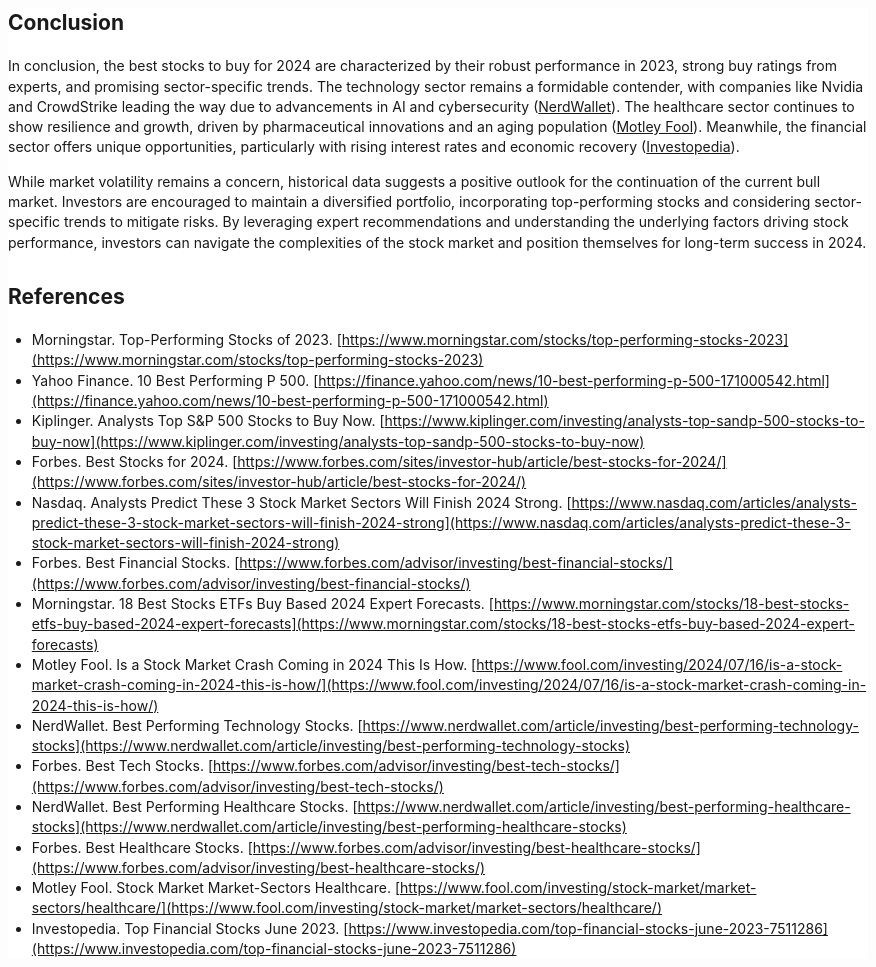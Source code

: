 ## Conclusion
In conclusion, the best stocks to buy for 2024 are characterized by their robust performance in 2023, strong buy ratings from experts, and promising sector-specific trends. The technology sector remains a formidable contender, with companies like Nvidia and CrowdStrike leading the way due to advancements in AI and cybersecurity ([NerdWallet](https://www.nerdwallet.com/article/investing/best-performing-technology-stocks)). The healthcare sector continues to show resilience and growth, driven by pharmaceutical innovations and an aging population ([Motley Fool](https://www.fool.com/investing/stock-market/market-sectors/healthcare/)). Meanwhile, the financial sector offers unique opportunities, particularly with rising interest rates and economic recovery ([Investopedia](https://www.investopedia.com/top-financial-stocks-june-2023-7511286)).

While market volatility remains a concern, historical data suggests a positive outlook for the continuation of the current bull market. Investors are encouraged to maintain a diversified portfolio, incorporating top-performing stocks and considering sector-specific trends to mitigate risks. By leveraging expert recommendations and understanding the underlying factors driving stock performance, investors can navigate the complexities of the stock market and position themselves for long-term success in 2024.

## References
- Morningstar. Top-Performing Stocks of 2023. [https://www.morningstar.com/stocks/top-performing-stocks-2023](https://www.morningstar.com/stocks/top-performing-stocks-2023)
- Yahoo Finance. 10 Best Performing P 500. [https://finance.yahoo.com/news/10-best-performing-p-500-171000542.html](https://finance.yahoo.com/news/10-best-performing-p-500-171000542.html)
- Kiplinger. Analysts Top S&P 500 Stocks to Buy Now. [https://www.kiplinger.com/investing/analysts-top-sandp-500-stocks-to-buy-now](https://www.kiplinger.com/investing/analysts-top-sandp-500-stocks-to-buy-now)
- Forbes. Best Stocks for 2024. [https://www.forbes.com/sites/investor-hub/article/best-stocks-for-2024/](https://www.forbes.com/sites/investor-hub/article/best-stocks-for-2024/)
- Nasdaq. Analysts Predict These 3 Stock Market Sectors Will Finish 2024 Strong. [https://www.nasdaq.com/articles/analysts-predict-these-3-stock-market-sectors-will-finish-2024-strong](https://www.nasdaq.com/articles/analysts-predict-these-3-stock-market-sectors-will-finish-2024-strong)
- Forbes. Best Financial Stocks. [https://www.forbes.com/advisor/investing/best-financial-stocks/](https://www.forbes.com/advisor/investing/best-financial-stocks/)
- Morningstar. 18 Best Stocks ETFs Buy Based 2024 Expert Forecasts. [https://www.morningstar.com/stocks/18-best-stocks-etfs-buy-based-2024-expert-forecasts](https://www.morningstar.com/stocks/18-best-stocks-etfs-buy-based-2024-expert-forecasts)
- Motley Fool. Is a Stock Market Crash Coming in 2024 This Is How. [https://www.fool.com/investing/2024/07/16/is-a-stock-market-crash-coming-in-2024-this-is-how/](https://www.fool.com/investing/2024/07/16/is-a-stock-market-crash-coming-in-2024-this-is-how/)
- NerdWallet. Best Performing Technology Stocks. [https://www.nerdwallet.com/article/investing/best-performing-technology-stocks](https://www.nerdwallet.com/article/investing/best-performing-technology-stocks)
- Forbes. Best Tech Stocks. [https://www.forbes.com/advisor/investing/best-tech-stocks/](https://www.forbes.com/advisor/investing/best-tech-stocks/)
- NerdWallet. Best Performing Healthcare Stocks. [https://www.nerdwallet.com/article/investing/best-performing-healthcare-stocks](https://www.nerdwallet.com/article/investing/best-performing-healthcare-stocks)
- Forbes. Best Healthcare Stocks. [https://www.forbes.com/advisor/investing/best-healthcare-stocks/](https://www.forbes.com/advisor/investing/best-healthcare-stocks/)
- Motley Fool. Stock Market Market-Sectors Healthcare. [https://www.fool.com/investing/stock-market/market-sectors/healthcare/](https://www.fool.com/investing/stock-market/market-sectors/healthcare/)
- Investopedia. Top Financial Stocks June 2023. [https://www.investopedia.com/top-financial-stocks-june-2023-7511286](https://www.investopedia.com/top-financial-stocks-june-2023-7511286)
